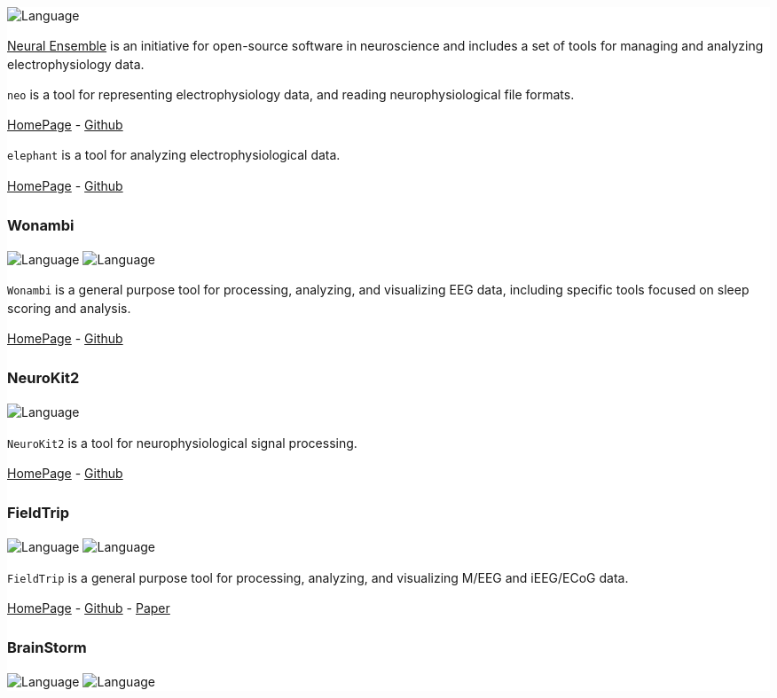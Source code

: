 ![Language](https://img.shields.io/badge/Language-Python-blue.svg)

[Neural Ensemble](https://neuralensemble.org/) is an initiative for open-source software in neuroscience and includes a set of tools for managing and analyzing electrophysiology data.

`neo` is a tool for representing electrophysiology data, and reading neurophysiological file formats.

[HomePage](https://neo.readthedocs.io/en/latest/) -
[Github](https://github.com/NeuralEnsemble/python-neo)

`elephant` is a tool for analyzing electrophysiological data.

[HomePage](https://neuralensemble.org/elephant/) -
[Github](https://github.com/NeuralEnsemble/elephant)

### Wonambi

![Language](https://img.shields.io/badge/Language-Python-blue.svg)
![Language](https://img.shields.io/badge/GUI-yes-lightgrey.svg)

`Wonambi` is a general purpose tool for processing, analyzing, and visualizing EEG data, including specific tools focused on sleep scoring and analysis.

[HomePage](https://wonambi-python.github.io) -
[Github](https://github.com/wonambi-python/wonambi)

### NeuroKit2

![Language](https://img.shields.io/badge/Language-Python-blue.svg)

`NeuroKit2` is a tool for neurophysiological signal processing.

[HomePage](https://neurokit2.readthedocs.io/en/latest/) -
[Github](https://github.com/neuropsychology/NeuroKit)

### FieldTrip

![Language](https://img.shields.io/badge/Language-Matlab-orange.svg)
![Language](https://img.shields.io/badge/GUI-yes-lightgrey.svg)

`FieldTrip` is a general purpose tool for processing, analyzing, and visualizing M/EEG and iEEG/ECoG data.

[HomePage](http://www.fieldtriptoolbox.org) -
[Github](https://github.com/fieldtrip/fieldtrip) -
[Paper](https://doi.org/10.1155/2011/156869)

### BrainStorm

![Language](https://img.shields.io/badge/Language-Matlab-orange.svg)
![Language](https://img.shields.io/badge/GUI-yes-lightgrey.svg)
